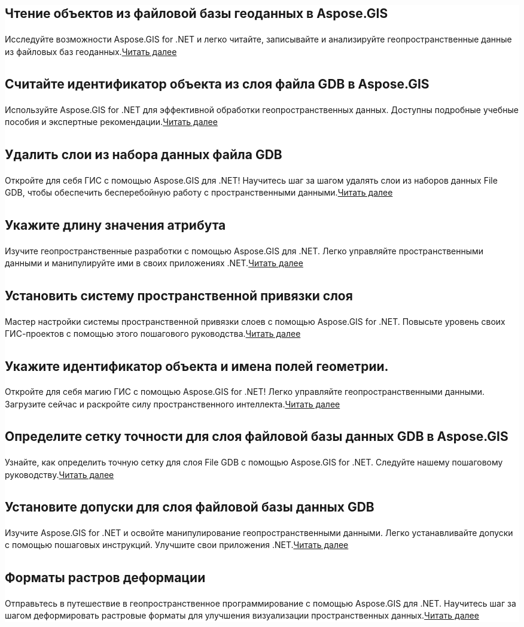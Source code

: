 ## Чтение объектов из файловой базы геоданных в Aspose.GIS
 Исследуйте возможности Aspose.GIS for .NET и легко читайте, записывайте и анализируйте геопространственные данные из файловых баз геоданных.[Читать далее](./read-features-from-file-geodatabase/)

## Считайте идентификатор объекта из слоя файла GDB в Aspose.GIS
 Используйте Aspose.GIS for .NET для эффективной обработки геопространственных данных. Доступны подробные учебные пособия и экспертные рекомендации.[Читать далее](./read-object-id-from-file-gdb-layer/)

## Удалить слои из набора данных файла GDB
 Откройте для себя ГИС с помощью Aspose.GIS для .NET! Научитесь шаг за шагом удалять слои из наборов данных File GDB, чтобы обеспечить бесперебойную работу с пространственными данными.[Читать далее](./remove-layers-from-file-gdb-dataset/)

## Укажите длину значения атрибута
 Изучите геопространственные разработки с помощью Aspose.GIS для .NET. Легко управляйте пространственными данными и манипулируйте ими в своих приложениях .NET.[Читать далее](./specify-attribute-value-length/)

## Установить систему пространственной привязки слоя
 Мастер настройки системы пространственной привязки слоев с помощью Aspose.GIS for .NET. Повысьте уровень своих ГИС-проектов с помощью этого пошагового руководства.[Читать далее](./set-layer-spatial-reference-system/)

## Укажите идентификатор объекта и имена полей геометрии.
 Откройте для себя магию ГИС с помощью Aspose.GIS for .NET! Легко управляйте геопространственными данными. Загрузите сейчас и раскройте силу пространственного интеллекта.[Читать далее](./specify-object-id-and-geometry-field-names/)

## Определите сетку точности для слоя файловой базы данных GDB в Aspose.GIS
 Узнайте, как определить точную сетку для слоя File GDB с помощью Aspose.GIS for .NET. Следуйте нашему пошаговому руководству.[Читать далее](./define-precision-grid-for-file-gdb-layer/)

## Установите допуски для слоя файловой базы данных GDB
Изучите Aspose.GIS for .NET и освойте манипулирование геопространственными данными. Легко устанавливайте допуски с помощью пошаговых инструкций. Улучшите свои приложения .NET.[Читать далее](./set-tolerances-for-file-gdb-layer/)

## Форматы растров деформации
 Отправьтесь в путешествие в геопространственное программирование с помощью Aspose.GIS для .NET. Научитесь шаг за шагом деформировать растровые форматы для улучшения визуализации пространственных данных.[Читать далее](./warp-raster-formats/)
